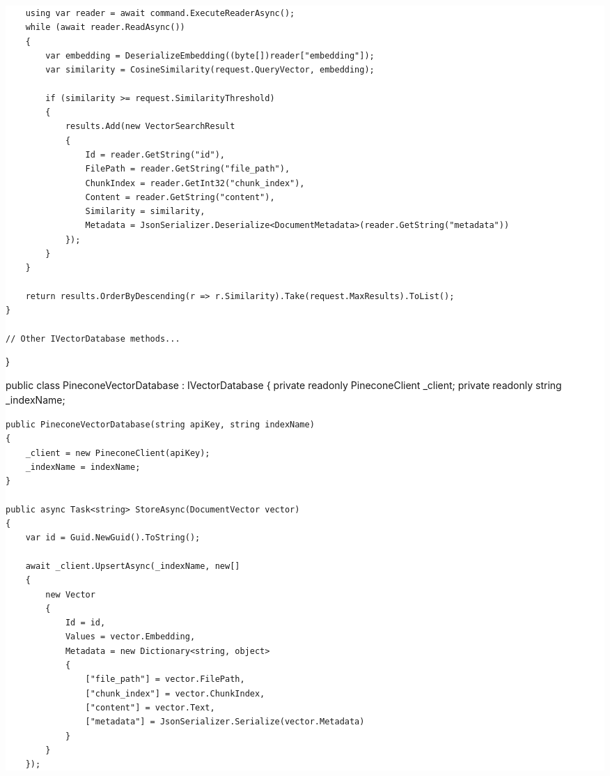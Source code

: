         using var reader = await command.ExecuteReaderAsync();
        while (await reader.ReadAsync())
        {
            var embedding = DeserializeEmbedding((byte[])reader["embedding"]);
            var similarity = CosineSimilarity(request.QueryVector, embedding);

            if (similarity >= request.SimilarityThreshold)
            {
                results.Add(new VectorSearchResult
                {
                    Id = reader.GetString("id"),
                    FilePath = reader.GetString("file_path"),
                    ChunkIndex = reader.GetInt32("chunk_index"),
                    Content = reader.GetString("content"),
                    Similarity = similarity,
                    Metadata = JsonSerializer.Deserialize<DocumentMetadata>(reader.GetString("metadata"))
                });
            }
        }

        return results.OrderByDescending(r => r.Similarity).Take(request.MaxResults).ToList();
    }

    // Other IVectorDatabase methods...
}

public class PineconeVectorDatabase : IVectorDatabase
{
    private readonly PineconeClient _client;
    private readonly string _indexName;

    public PineconeVectorDatabase(string apiKey, string indexName)
    {
        _client = new PineconeClient(apiKey);
        _indexName = indexName;
    }

    public async Task<string> StoreAsync(DocumentVector vector)
    {
        var id = Guid.NewGuid().ToString();
        
        await _client.UpsertAsync(_indexName, new[]
        {
            new Vector
            {
                Id = id,
                Values = vector.Embedding,
                Metadata = new Dictionary<string, object>
                {
                    ["file_path"] = vector.FilePath,
                    ["chunk_index"] = vector.ChunkIndex,
                    ["content"] = vector.Text,
                    ["metadata"] = JsonSerializer.Serialize(vector.Metadata)
                }
            }
        });
